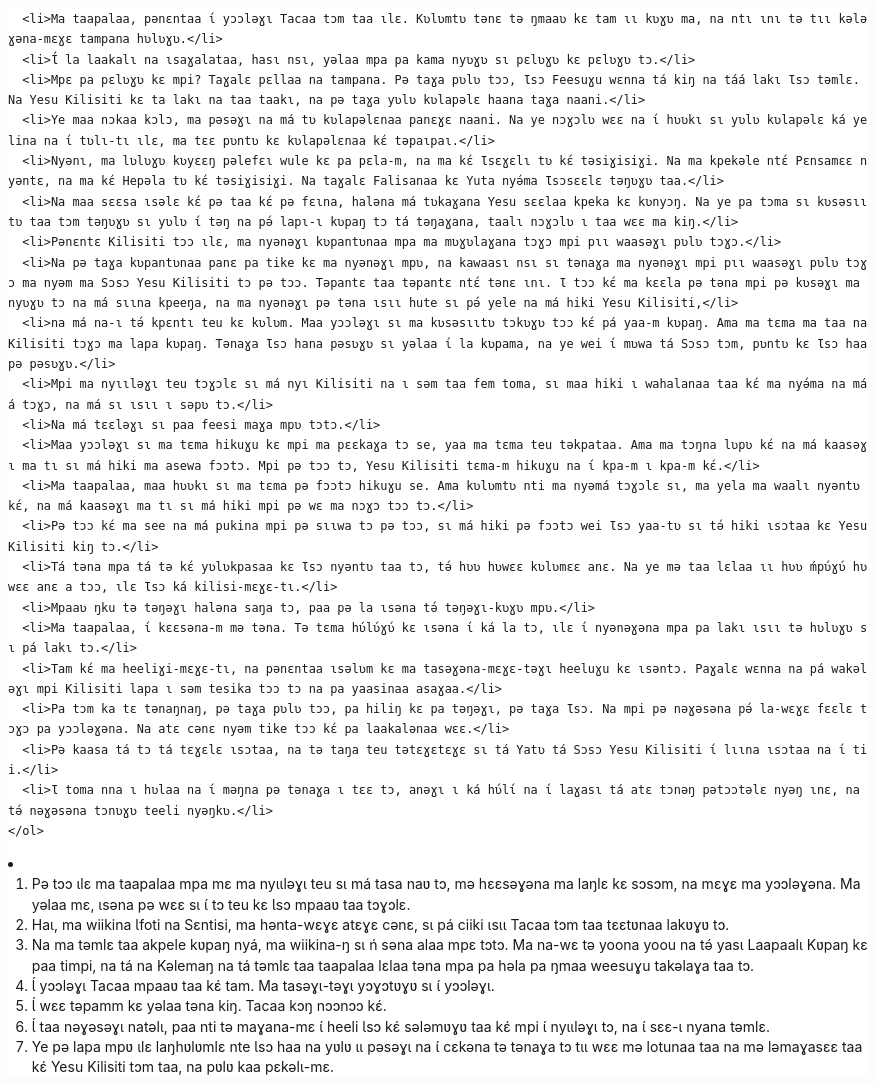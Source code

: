       <li>Ma taapalaa, pənɛntaa ɩ́ yɔɔləɣɩ Tacaa tɔm taa ɩlɛ. Kʋlʋmtʋ tənɛ tə ŋmaaʋ kɛ tam ɩɩ kʋɣʋ ma, na ntɩ ɩnɩ tə tɩɩ kələɣəna-mɛɣɛ tampana hʋlʋɣʋ.</li>
      <li>Ɩ́ la laakalɩ na ɩsaɣalataa, hasɩ nsɩ, yəlaa mpa pa kama nyʋɣʋ sɩ pɛlʋɣʋ kɛ pɛlʋɣʋ tɔ.</li>
      <li>Mpɛ pa pɛlʋɣʋ kɛ mpi? Taɣalɛ pɛllaa na tampana. Pə taɣa pʋlʋ tɔɔ, Ɩsɔ Feesuɣu wɛnna tá kiŋ na táá lakɩ Ɩsɔ təmlɛ. Na Yesu Kilisiti kɛ ta lakɩ na taa taakɩ, na pə taɣa yʋlʋ kʋlapəlɛ haana taɣa naani.</li>
      <li>Ye maa nɔkaa kɔlɔ, ma pəsəɣɩ na má tʋ kʋlapəlɛnaa panɛɣɛ naani. Na ye nɔɣɔlʋ wɛɛ na ɩ́ hʋʋkɩ sɩ yʋlʋ kʋlapəlɛ ká yelina na ɩ́ tʋlɩ-tɩ ɩlɛ, ma tɛɛ pʋntʋ kɛ kʋlapəlɛnaa kɛ́ təpaɩpaɩ.</li>
      <li>Nyənɩ, ma lʋlʋɣʋ kʋyɛɛŋ pəlefɛɩ wule kɛ pa pɛla-m, na ma kɛ́ Ɩsɛɣɛlɩ tʋ kɛ́ təsiɣisiɣi. Na ma kpekəle ntɛ́ Pɛnsamɛɛ nyəntɛ, na ma kɛ́ Hepəla tʋ kɛ́ təsiɣisiɣi. Na taɣalɛ Falisanaa kɛ Yuta nyə́ma Ɩsɔsɛɛlɛ təŋʋɣʋ taa.</li>
      <li>Na maa sɛɛsa ɩsəlɛ kɛ́ pə taa kɛ́ pə fɛɩna, haləna má tʋkaɣana Yesu sɛɛlaa kpeka kɛ kʋnyɔŋ. Na ye pa tɔma sɩ kʋsəsɩɩtʋ taa tɔm təŋʋɣʋ sɩ yʋlʋ ɩ́ təŋ na pə́ lapɩ-ɩ kʋpaŋ tɔ tá təŋaɣana, taalɩ nɔɣɔlʋ ɩ taa wɛɛ ma kiŋ.</li>
      <li>Pənɛntɛ Kilisiti tɔɔ ɩlɛ, ma nyənəɣɩ kʋpantʋnaa mpa ma mʋɣʋlaɣana tɔɣɔ mpi pɩɩ waasəɣɩ pʋlʋ tɔɣɔ.</li>
      <li>Na pə taɣa kʋpantʋnaa panɛ pa tike kɛ ma nyənəɣɩ mpʋ, na kawaasɩ nsɩ sɩ tənaɣa ma nyənəɣɩ mpi pɩɩ waasəɣɩ pʋlʋ tɔɣɔ ma nyəm ma Sɔsɔ Yesu Kilisiti tɔ pə tɔɔ. Təpantɛ taa təpantɛ ntɛ́ tənɛ ɩnɩ. Ɩ tɔɔ kɛ́ ma kɛɛla pə təna mpi pə kʋsəɣɩ ma nyʋɣʋ tɔ na má sɩɩna kpeeŋa, na ma nyənəɣɩ pə təna ɩsɩɩ hute sɩ pə́ yele na má hiki Yesu Kilisiti,</li>
      <li>na má na-ɩ tə́ kpɛntɩ teu kɛ kʋlʋm. Maa yɔɔləɣɩ sɩ ma kʋsəsɩɩtʋ tɔkʋɣʋ tɔɔ kɛ́ pá yaa-m kʋpaŋ. Ama ma tɛma ma taa na Kilisiti tɔɣɔ ma lapa kʋpaŋ. Tənaɣa Ɩsɔ hana pəsʋɣʋ sɩ yəlaa ɩ́ la kʋpama, na ye wei ɩ́ mʋwa tá Sɔsɔ tɔm, pʋntʋ kɛ Ɩsɔ haa pə pəsʋɣʋ.</li>
      <li>Mpi ma nyɩɩləɣɩ teu tɔɣɔlɛ sɩ má nyɩ Kilisiti na ɩ səm taa fem toma, sɩ maa hiki ɩ wahalanaa taa kɛ́ ma nyə́ma na máá tɔɣɔ, na má sɩ ɩsɩɩ ɩ səpʋ tɔ.</li>
      <li>Na má tɛɛləɣɩ sɩ paa feesi maɣa mpʋ tɔtɔ.</li>
      <li>Maa yɔɔləɣɩ sɩ ma tɛma hikuɣu kɛ mpi ma pɛɛkaɣa tɔ se, yaa ma tɛma teu təkpataa. Ama ma tɔŋna lʋpʋ kɛ́ na má kaasəɣɩ ma tɩ sɩ má hiki ma asewa fɔɔtɔ. Mpi pə tɔɔ tɔ, Yesu Kilisiti tɛma-m hikuɣu na ɩ́ kpa-m ɩ kpa-m kɛ́.</li>
      <li>Ma taapalaa, maa hʋʋkɩ sɩ ma tɛma pə fɔɔtɔ hikuɣu se. Ama kʋlʋmtʋ nti ma nyəmá tɔɣɔlɛ sɩ, ma yela ma waalɩ nyəntʋ kɛ́, na má kaasəɣɩ ma tɩ sɩ má hiki mpi pə wɛ ma nɔɣɔ tɔɔ tɔ.</li>
      <li>Pə tɔɔ kɛ́ ma see na má pukina mpi pə sɩɩwa tɔ pə tɔɔ, sɩ má hiki pə fɔɔtɔ wei Ɩsɔ yaa-tʋ sɩ tə́ hiki ɩsɔtaa kɛ Yesu Kilisiti kiŋ tɔ.</li>
      <li>Tá təna mpa tá tə kɛ́ yʋlʋkpasaa kɛ Ɩsɔ nyəntʋ taa tɔ, tə́ hʋʋ hʋwɛɛ kʋlʋmɛɛ anɛ. Na ye mə taa lɛlaa ɩɩ hʋʋ ḿpʋ́ɣʋ́ hʋwɛɛ anɛ a tɔɔ, ɩlɛ Ɩsɔ ká kilisi-mɛɣɛ-tɩ.</li>
      <li>Mpaaʋ ŋku tə təŋəɣɩ haləna saŋa tɔ, paa pə la ɩsəna tə́ təŋəɣɩ-kʋɣʋ mpʋ.</li>
      <li>Ma taapalaa, ɩ́ kɛɛsəna-m mə təna. Tə tɛma hʋ́lʋ́ɣʋ́ kɛ ɩsəna ɩ́ ká la tɔ, ɩlɛ ɩ́ nyənəɣəna mpa pa lakɩ ɩsɩɩ tə hʋlʋɣʋ sɩ pá lakɩ tɔ.</li>
      <li>Tam kɛ́ ma heeliɣi-mɛɣɛ-tɩ, na pənɛntaa ɩsəlʋm kɛ ma tasəɣəna-mɛɣɛ-təɣɩ heeluɣu kɛ ɩsəntɔ. Paɣalɛ wɛnna na pá wakələɣɩ mpi Kilisiti lapa ɩ səm tesika tɔɔ tɔ na pa yaasinaa asaɣaa.</li>
      <li>Pa tɔm ka tɛ tənaŋnaŋ, pə taɣa pʋlʋ tɔɔ, pa hiliŋ kɛ pa təŋəɣɩ, pə taɣa Ɩsɔ. Na mpi pə nəɣəsəna pə́ la-wɛɣɛ fɛɛlɛ tɔɣɔ pa yɔɔləɣəna. Na atɛ cənɛ nyəm tike tɔɔ kɛ́ pa laakalənaa wɛɛ.</li>
      <li>Pə kaasa tá tɔ tá tɛɣɛlɛ ɩsɔtaa, na tə taŋa teu tətɛɣɛtɛɣɛ sɩ tá Yatʋ tá Sɔsɔ Yesu Kilisiti ɩ́ lɩɩna ɩsɔtaa na ɩ́ tii.</li>
      <li>Ɩ toma nna ɩ hʋlaa na ɩ́ məŋna pə tənaɣa ɩ tɛɛ tɔ, anəɣɩ ɩ ká hʋ́lɩ́ na ɩ́ laɣasɩ tá atɛ tɔnəŋ pətɔɔtəlɛ nyəŋ ɩnɛ, na tə́ nəɣəsəna tɔnʋɣʋ teeli nyəŋkʋ.</li>
    </ol>
  </li>
  <li>
    <ol>
      <li>Pə tɔɔ ɩlɛ ma taapalaa mpa mɛ ma nyɩɩləɣɩ teu sɩ má tasa naʋ tɔ, mə hɛɛsəɣəna ma laŋlɛ kɛ sɔsɔm, na mɛɣɛ ma yɔɔləɣəna. Ma yəlaa mɛ, ɩsəna pə wɛɛ sɩ ɩ́ tɔ teu kɛ Ɩsɔ mpaaʋ taa tɔɣɔlɛ.</li>
      <li>Haɩ, ma wiikina Ɩfoti na Sɛntisi, ma hənta-wɛɣɛ atɛɣɛ cənɛ, sɩ pá ciiki ɩsɩɩ Tacaa tɔm taa tɛɛtʋnaa lakʋɣʋ tɔ.</li>
      <li>Na ma təmlɛ taa akpele kʋpaŋ nyá, ma wiikina-ŋ sɩ ń səna alaa mpɛ tɔtɔ. Ma na-wɛ tə yoona yoou na tə́ yasɩ Laapaalɩ Kʋpaŋ kɛ paa timpi, na tá na Kəlemaŋ na tá təmlɛ taa taapalaa lɛlaa təna mpa pa həla pa ŋmaa weesuɣu takəlaɣa taa tɔ.</li>
      <li>Ɩ́ yɔɔləɣɩ Tacaa mpaaʋ taa kɛ́ tam. Ma tasəɣɩ-təɣɩ yɔɣɔtʋɣʋ sɩ ɩ́ yɔɔləɣɩ.</li>
      <li>Ɩ́ wɛɛ təpamm kɛ yəlaa təna kiŋ. Tacaa kɔŋ nɔɔnɔɔ kɛ́.</li>
      <li>Ɩ́ taa nəɣəsəɣɩ natəlɩ, paa nti tə maɣana-mɛ ɩ́ heeli Ɩsɔ kɛ́ sələmʋɣʋ taa kɛ́ mpi ɩ́ nyɩɩləɣɩ tɔ, na ɩ́ sɛɛ-ɩ nyana təmlɛ.</li>
      <li>Ye pə lapa mpʋ ɩlɛ laŋhʋlʋmlɛ nte Ɩsɔ haa na yʋlʋ ɩɩ pəsəɣɩ na ɩ́ cɛkəna tə tənaɣa tɔ tɩɩ wɛɛ mə lotunaa taa na mə ləmaɣasɛɛ taa kɛ́ Yesu Kilisiti tɔm taa, na pʋlʋ kaa pɛkəlɩ-mɛ.</li>